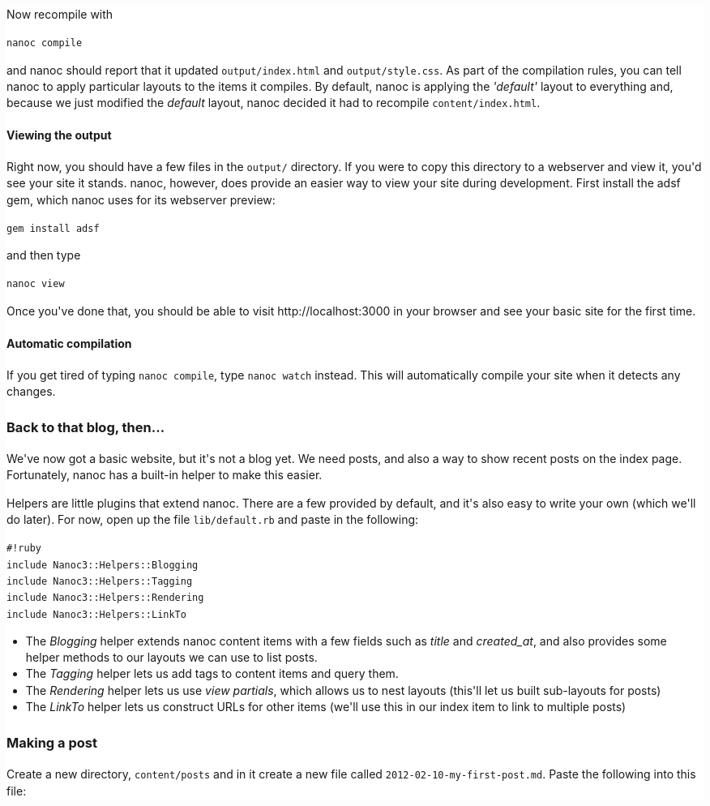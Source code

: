 Now recompile with

	nanoc compile

and nanoc should report that it updated `output/index.html` and `output/style.css`. As part of the compilation rules, you can tell nanoc to apply particular layouts to the items it compiles. By default, nanoc is applying the *'default'* layout to everything and, because we just modified the *default* layout, nanoc decided it had to recompile `content/index.html`.

#### Viewing the output

Right now, you should have a few files in the `output/` directory. If you were to copy this directory to a webserver and view it, you'd see your site it stands. nanoc, however, does provide an easier way to view your site during development. First install the adsf gem, which nanoc uses for its webserver preview:

	gem install adsf

and then type

	nanoc view

Once you've done that, you should be able to visit http://localhost:3000 in your browser and see your basic site for the first time. 

#### Automatic compilation

If you get tired of typing `nanoc compile`, type `nanoc watch` instead. This will automatically compile your site when it detects any changes.

### Back to that blog, then...

We've now got a basic website, but it's not a blog yet. We need posts, and also a way to show recent posts on the index page. Fortunately, nanoc has a built-in helper to make this easier.

Helpers are little plugins that extend nanoc. There are a few provided by default, and it's also easy to write your own (which we'll do later). For now, open up the file `lib/default.rb` and paste in the following:

	#!ruby
	include Nanoc3::Helpers::Blogging
	include Nanoc3::Helpers::Tagging
	include Nanoc3::Helpers::Rendering
	include Nanoc3::Helpers::LinkTo

* The *Blogging* helper extends nanoc content items with a few fields such as *title* and *created_at*, and also provides some helper methods to our layouts we can use to list posts.
* The *Tagging* helper lets us add tags to content items and query them.
* The *Rendering* helper lets us use *view partials*, which allows us to nest layouts (this'll let us built sub-layouts for posts)
* The *LinkTo* helper lets us construct URLs for other items (we'll use this in our index item to link to multiple posts)

### Making a post

Create a new directory, `content/posts` and in it create a new file called `2012-02-10-my-first-post.md`. Paste the following into this file:
